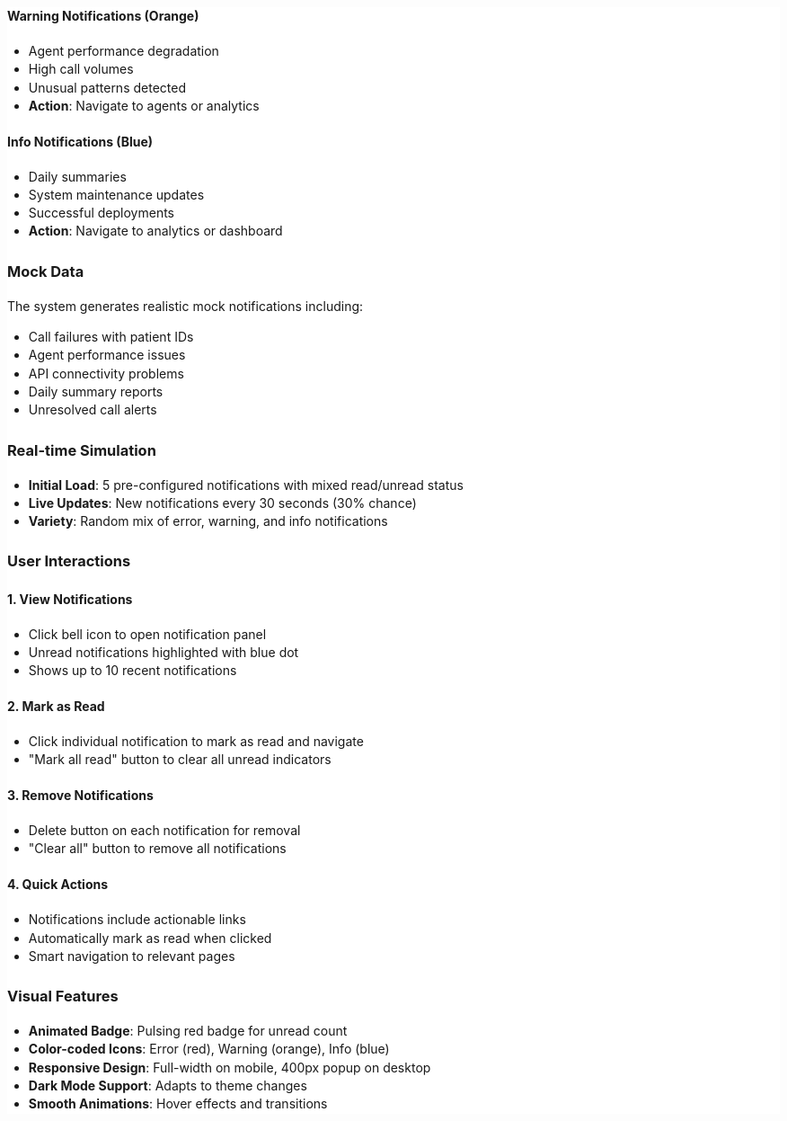#### Warning Notifications (Orange)
- Agent performance degradation
- High call volumes
- Unusual patterns detected
- **Action**: Navigate to agents or analytics

#### Info Notifications (Blue)
- Daily summaries
- System maintenance updates
- Successful deployments
- **Action**: Navigate to analytics or dashboard

### Mock Data
The system generates realistic mock notifications including:
- Call failures with patient IDs
- Agent performance issues
- API connectivity problems
- Daily summary reports
- Unresolved call alerts

### Real-time Simulation
- **Initial Load**: 5 pre-configured notifications with mixed read/unread status
- **Live Updates**: New notifications every 30 seconds (30% chance)
- **Variety**: Random mix of error, warning, and info notifications

### User Interactions

#### 1. View Notifications
- Click bell icon to open notification panel
- Unread notifications highlighted with blue dot
- Shows up to 10 recent notifications

#### 2. Mark as Read
- Click individual notification to mark as read and navigate
- "Mark all read" button to clear all unread indicators

#### 3. Remove Notifications
- Delete button on each notification for removal
- "Clear all" button to remove all notifications

#### 4. Quick Actions
- Notifications include actionable links
- Automatically mark as read when clicked
- Smart navigation to relevant pages

### Visual Features
- **Animated Badge**: Pulsing red badge for unread count
- **Color-coded Icons**: Error (red), Warning (orange), Info (blue)
- **Responsive Design**: Full-width on mobile, 400px popup on desktop
- **Dark Mode Support**: Adapts to theme changes
- **Smooth Animations**: Hover effects and transitions
